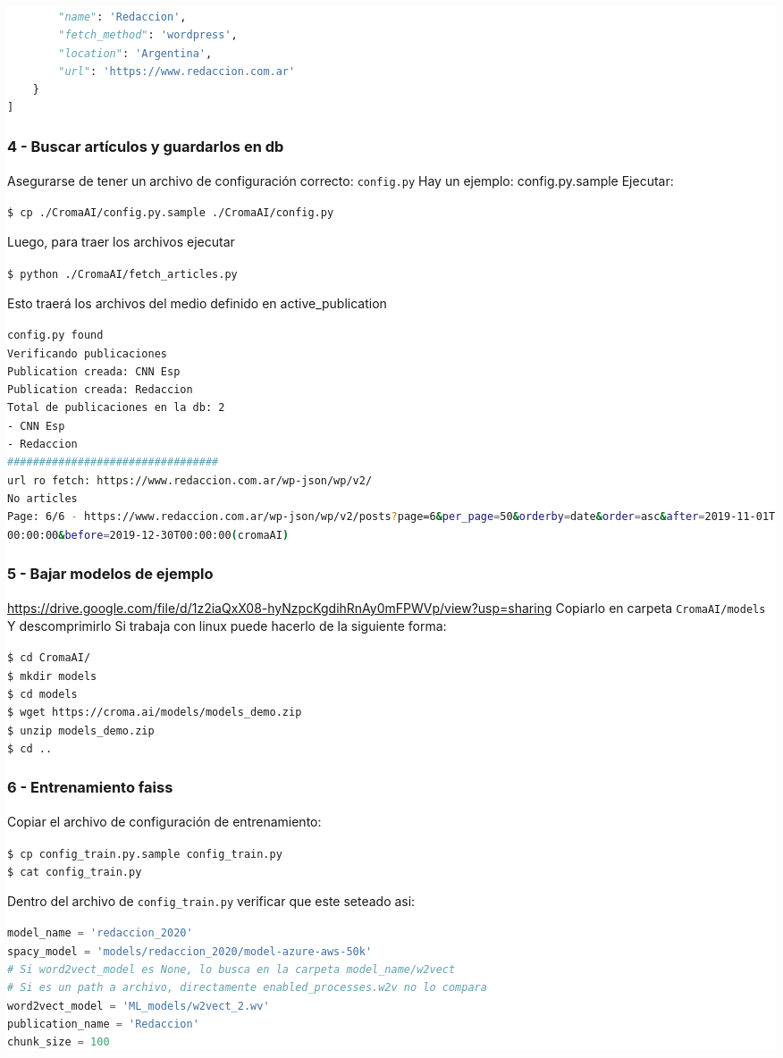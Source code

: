 ```python
        "name": 'Redaccion',
        "fetch_method": 'wordpress',
        "location": 'Argentina', 
        "url": 'https://www.redaccion.com.ar'
    }
]
```

### 4 - Buscar artículos y guardarlos en db
Asegurarse de tener un archivo de configuración correcto: `config.py` Hay un ejemplo: config.py.sample
Ejecutar:
```
$ cp ./CromaAI/config.py.sample ./CromaAI/config.py
```
Luego, para traer los archivos ejecutar
```bash
$ python ./CromaAI/fetch_articles.py
```
Esto traerá los archivos del medio definido en active_publication
```bash
config.py found
Verificando publicaciones
Publication creada: CNN Esp
Publication creada: Redaccion
Total de publicaciones en la db: 2
- CNN Esp
- Redaccion
#################################
url ro fetch: https://www.redaccion.com.ar/wp-json/wp/v2/
No articles
Page: 6/6 - https://www.redaccion.com.ar/wp-json/wp/v2/posts?page=6&per_page=50&orderby=date&order=asc&after=2019-11-01T00:00:00&before=2019-12-30T00:00:00(cromaAI) 
```

### 5 - Bajar modelos de ejemplo
https://drive.google.com/file/d/1z2iaQxX08-hyNzpcKgdihRnAy0mFPWVp/view?usp=sharing
Copiarlo en carpeta `CromaAI/models` Y descomprimirlo
Si trabaja con linux puede hacerlo de la siguiente forma:
```bash
$ cd CromaAI/
$ mkdir models
$ cd models
$ wget https://croma.ai/models/models_demo.zip
$ unzip models_demo.zip
$ cd ..
```

### 6 - Entrenamiento faiss
Copiar el archivo de configuración de entrenamiento:
```bash
$ cp config_train.py.sample config_train.py
$ cat config_train.py
```
Dentro del archivo de `config_train.py` verificar que este seteado asi:
```python
model_name = 'redaccion_2020'
spacy_model = 'models/redaccion_2020/model-azure-aws-50k'
# Si word2vect_model es None, lo busca en la carpeta model_name/w2vect
# Si es un path a archivo, directamente enabled_processes.w2v no lo compara
word2vect_model = 'ML_models/w2vect_2.wv'
publication_name = 'Redaccion'
chunk_size = 100

```